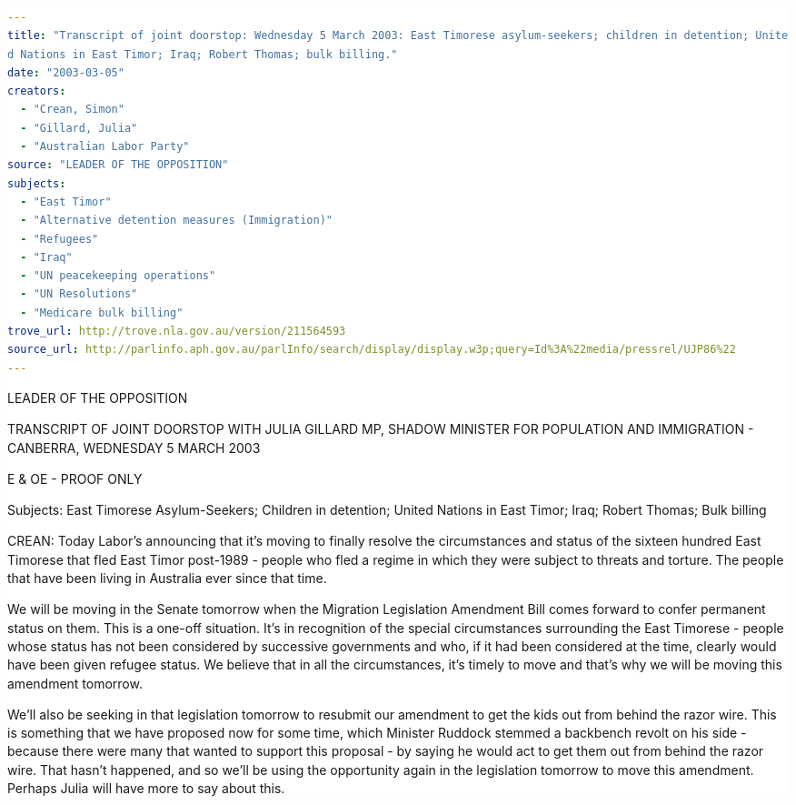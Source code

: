 ```yaml
---
title: "Transcript of joint doorstop: Wednesday 5 March 2003: East Timorese asylum-seekers; children in detention; United Nations in East Timor; Iraq; Robert Thomas; bulk billing."
date: "2003-03-05"
creators:
  - "Crean, Simon"
  - "Gillard, Julia"
  - "Australian Labor Party"
source: "LEADER OF THE OPPOSITION"
subjects:
  - "East Timor"
  - "Alternative detention measures (Immigration)"
  - "Refugees"
  - "Iraq"
  - "UN peacekeeping operations"
  - "UN Resolutions"
  - "Medicare bulk billing"
trove_url: http://trove.nla.gov.au/version/211564593
source_url: http://parlinfo.aph.gov.au/parlInfo/search/display/display.w3p;query=Id%3A%22media/pressrel/UJP86%22
---
```


 

 

 LEADER OF THE OPPOSITION    

 TRANSCRIPT OF JOINT DOORSTOP WITH JULIA GILLARD MP,  SHADOW MINISTER FOR POPULATION AND IMMIGRATION -   CANBERRA, WEDNESDAY 5 MARCH 2003   

 E & OE - PROOF ONLY   

 Subjects: East Timorese Asylum-Seekers; Children in detention;  United Nations in East Timor; Iraq; Robert Thomas; Bulk  billing 

 

 CREAN:  Today Labor’s announcing that it’s moving to finally resolve the  circumstances and status of the sixteen hundred East Timorese that fled East  Timor post-1989 - people who fled a regime in which they were subject to  threats and torture. The people that have been living in Australia ever since that  time.    

 We will be moving in the Senate tomorrow when the Migration Legislation  Amendment Bill comes forward to confer permanent status on them. This is a  one-off situation.  It’s in recognition of the special circumstances surrounding the  East Timorese - people whose status has not been considered by successive  governments and who, if it had been considered at the time, clearly would have  been given refugee status. We believe that in all the circumstances, it’s timely to  move and that’s why we will be moving this amendment tomorrow.    

 We’ll also be seeking in that legislation tomorrow to resubmit our amendment to  get the kids out from behind the razor wire. This is something that we have  proposed now for some time, which Minister Ruddock stemmed a backbench  revolt on his side - because there were many that wanted to support this  proposal - by saying he would act to get them out from behind the razor wire.  That hasn’t happened, and so we’ll be using the opportunity again in the  legislation tomorrow to move this amendment.  Perhaps Julia will have more to  say about this.   

